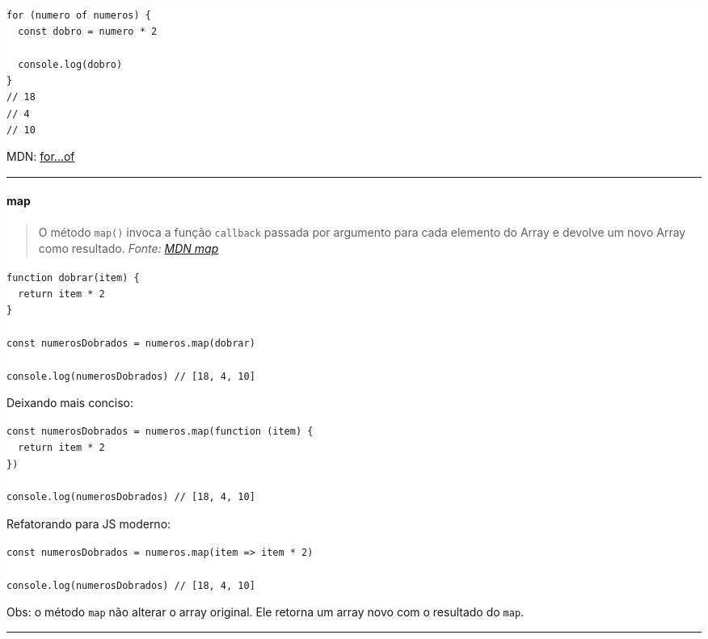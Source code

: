```
for (numero of numeros) {
  const dobro = numero * 2

  console.log(dobro)
}
// 18
// 4
// 10
```

MDN: [for...of](https://developer.mozilla.org/pt-BR/docs/Web/JavaScript/Reference/Statements/for...of)

------

#### 

#### map

> O método `map()` invoca a função `callback` passada por argumento para cada elemento do Array e devolve um novo Array como resultado. *Fonte: [MDN map](https://developer.mozilla.org/pt-BR/docs/Web/JavaScript/Reference/Global_Objects/Array/map)*

```
function dobrar(item) {
  return item * 2
}

const numerosDobrados = numeros.map(dobrar)

console.log(numerosDobrados) // [18, 4, 10]
```

Deixando mais conciso:

```
const numerosDobrados = numeros.map(function (item) {
  return item * 2
})

console.log(numerosDobrados) // [18, 4, 10]
```

Refatorando para JS moderno:

```
const numerosDobrados = numeros.map(item => item * 2)

console.log(numerosDobrados) // [18, 4, 10]
```

Obs: o método `map` não alterar o array original. Ele retorna um array novo com o resultado do `map`.

------

#### 
